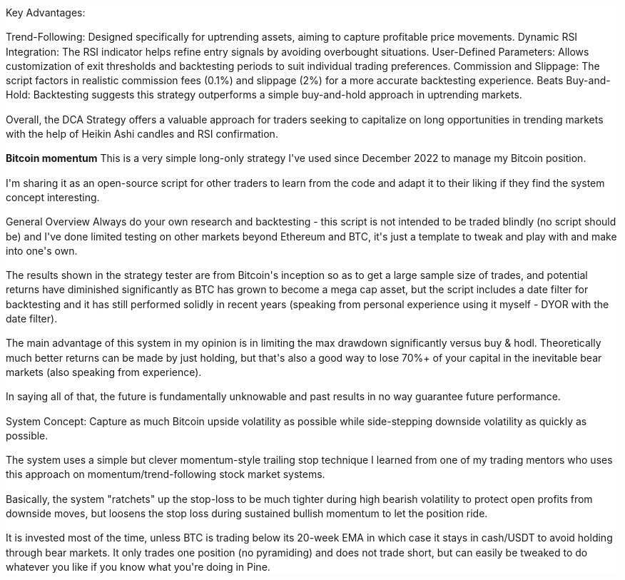 Key Advantages:

Trend-Following: Designed specifically for uptrending assets, aiming to capture profitable price movements.
Dynamic RSI Integration: The RSI indicator helps refine entry signals by avoiding overbought situations.
User-Defined Parameters: Allows customization of exit thresholds and backtesting periods to suit individual trading preferences.
Commission and Slippage: The script factors in realistic commission fees (0.1%) and slippage (2%) for a more accurate backtesting experience.
Beats Buy-and-Hold: Backtesting suggests this strategy outperforms a simple buy-and-hold approach in uptrending markets.

Overall, the DCA Strategy offers a valuable approach for traders seeking to capitalize on long opportunities in trending markets with the help of Heikin Ashi candles and RSI confirmation.


**Bitcoin momentum**
This is a very simple long-only strategy I've used since December 2022 to manage my Bitcoin position.

I'm sharing it as an open-source script for other traders to learn from the code and adapt it to their liking if they find the system concept interesting.

General Overview
Always do your own research and backtesting - this script is not intended to be traded blindly (no script should be) and I've done limited testing on other markets beyond Ethereum and BTC, it's just a template to tweak and play with and make into one's own.

The results shown in the strategy tester are from Bitcoin's inception so as to get a large sample size of trades, and potential returns have diminished significantly as BTC has grown to become a mega cap asset, but the script includes a date filter for backtesting and it has still performed solidly in recent years (speaking from personal experience using it myself - DYOR with the date filter).

The main advantage of this system in my opinion is in limiting the max drawdown significantly versus buy & hodl. Theoretically much better returns can be made by just holding, but that's also a good way to lose 70%+ of your capital in the inevitable bear markets (also speaking from experience).

In saying all of that, the future is fundamentally unknowable and past results in no way guarantee future performance.

System Concept:
Capture as much Bitcoin upside volatility as possible while side-stepping downside volatility as quickly as possible.

The system uses a simple but clever momentum-style trailing stop technique I learned from one of my trading mentors who uses this approach on momentum/trend-following stock market systems.

Basically, the system "ratchets" up the stop-loss to be much tighter during high bearish volatility to protect open profits from downside moves, but loosens the stop loss during sustained bullish momentum to let the position ride.

It is invested most of the time, unless BTC is trading below its 20-week EMA in which case it stays in cash/USDT to avoid holding through bear markets. It only trades one position (no pyramiding) and does not trade short, but can easily be tweaked to do whatever you like if you know what you're doing in Pine.
